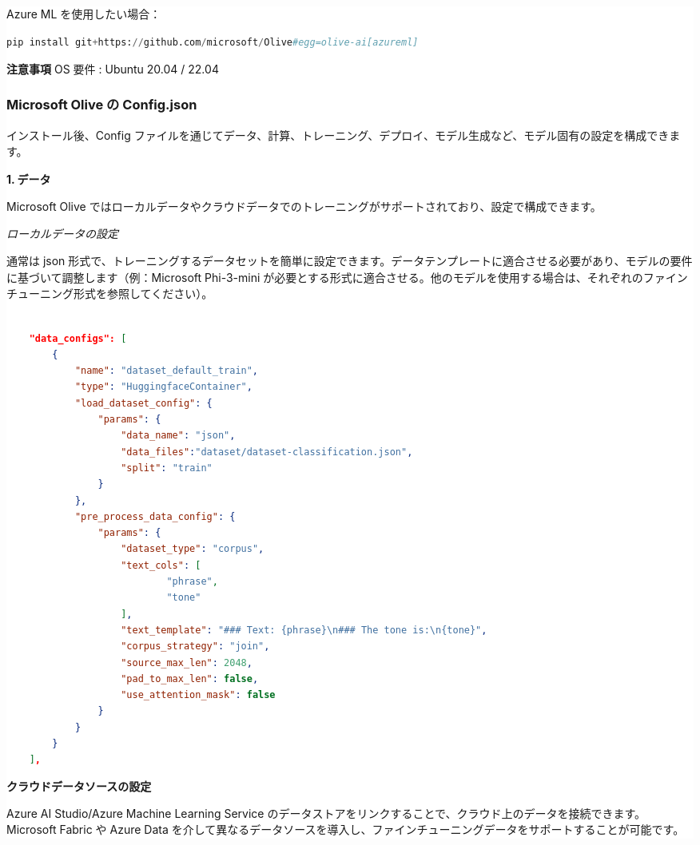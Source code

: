 Azure ML を使用したい場合：

```python
pip install git+https://github.com/microsoft/Olive#egg=olive-ai[azureml]
```

**注意事項**
OS 要件 : Ubuntu 20.04 / 22.04 

### **Microsoft Olive の Config.json**

インストール後、Config ファイルを通じてデータ、計算、トレーニング、デプロイ、モデル生成など、モデル固有の設定を構成できます。

**1. データ**

Microsoft Olive ではローカルデータやクラウドデータでのトレーニングがサポートされており、設定で構成できます。

*ローカルデータの設定*

通常は json 形式で、トレーニングするデータセットを簡単に設定できます。データテンプレートに適合させる必要があり、モデルの要件に基づいて調整します（例：Microsoft Phi-3-mini が必要とする形式に適合させる。他のモデルを使用する場合は、それぞれのファインチューニング形式を参照してください）。

```json

    "data_configs": [
        {
            "name": "dataset_default_train",
            "type": "HuggingfaceContainer",
            "load_dataset_config": {
                "params": {
                    "data_name": "json", 
                    "data_files":"dataset/dataset-classification.json",
                    "split": "train"
                }
            },
            "pre_process_data_config": {
                "params": {
                    "dataset_type": "corpus",
                    "text_cols": [
                            "phrase",
                            "tone"
                    ],
                    "text_template": "### Text: {phrase}\n### The tone is:\n{tone}",
                    "corpus_strategy": "join",
                    "source_max_len": 2048,
                    "pad_to_max_len": false,
                    "use_attention_mask": false
                }
            }
        }
    ],
```

**クラウドデータソースの設定**

Azure AI Studio/Azure Machine Learning Service のデータストアをリンクすることで、クラウド上のデータを接続できます。Microsoft Fabric や Azure Data を介して異なるデータソースを導入し、ファインチューニングデータをサポートすることが可能です。

